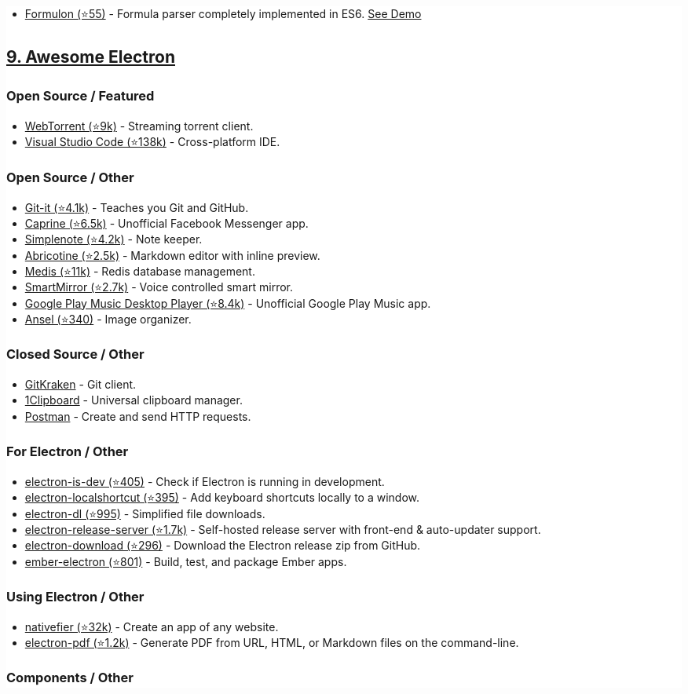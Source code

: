 *   [Formulon (⭐55)](https://github.com/leifg/formulon) - Formula parser completely implemented in ES6. [See Demo](http://formulon.io)

## [9. Awesome Electron](/content/sindresorhus/awesome-electron/README.md)

### Open Source / Featured

*   [WebTorrent (⭐9k)](https://github.com/feross/webtorrent-app) - Streaming torrent client.
*   [Visual Studio Code (⭐138k)](https://github.com/Microsoft/vscode) - Cross-platform IDE.

### Open Source / Other

*   [Git-it (⭐4.1k)](https://github.com/jlord/git-it-electron) - Teaches you Git and GitHub.
*   [Caprine (⭐6.5k)](https://github.com/sindresorhus/caprine) - Unofficial Facebook Messenger app.
*   [Simplenote (⭐4.2k)](https://github.com/Automattic/simplenote-electron) - Note keeper.
*   [Abricotine (⭐2.5k)](https://github.com/brrd/Abricotine) - Markdown editor with inline preview.
*   [Medis (⭐11k)](https://github.com/luin/medis) - Redis database management.
*   [SmartMirror (⭐2.7k)](https://github.com/evancohen/smart-mirror) - Voice controlled smart mirror.
*   [Google Play Music Desktop Player (⭐8.4k)](https://github.com/MarshallOfSound/Google-Play-Music-Desktop-Player-UNOFFICIAL-) - Unofficial Google Play Music app.
*   [Ansel (⭐340)](https://github.com/m0g/ansel) - Image organizer.

### Closed Source / Other

*   [GitKraken](http://www.gitkraken.com) - Git client.
*   [1Clipboard](http://1clipboard.io) - Universal clipboard manager.
*   [Postman](https://www.getpostman.com) - Create and send HTTP requests.

### For Electron / Other

*   [electron-is-dev (⭐405)](https://github.com/sindresorhus/electron-is-dev) - Check if Electron is running in development.
*   [electron-localshortcut (⭐395)](https://github.com/parro-it/electron-localshortcut) - Add keyboard shortcuts locally to a window.
*   [electron-dl (⭐995)](https://github.com/sindresorhus/electron-dl) - Simplified file downloads.
*   [electron-release-server (⭐1.7k)](https://github.com/ArekSredzki/electron-release-server) - Self-hosted release server with front-end & auto-updater support.
*   [electron-download (⭐296)](https://github.com/electron-userland/electron-download) - Download the Electron release zip from GitHub.
*   [ember-electron (⭐801)](https://github.com/felixrieseberg/ember-electron) - Build, test, and package Ember apps.

### Using Electron / Other

*   [nativefier (⭐32k)](https://github.com/jiahaog/nativefier) - Create an app of any website.
*   [electron-pdf (⭐1.2k)](https://github.com/fraserxu/electron-pdf) - Generate PDF from URL, HTML, or Markdown files on the command-line.

### Components / Other
